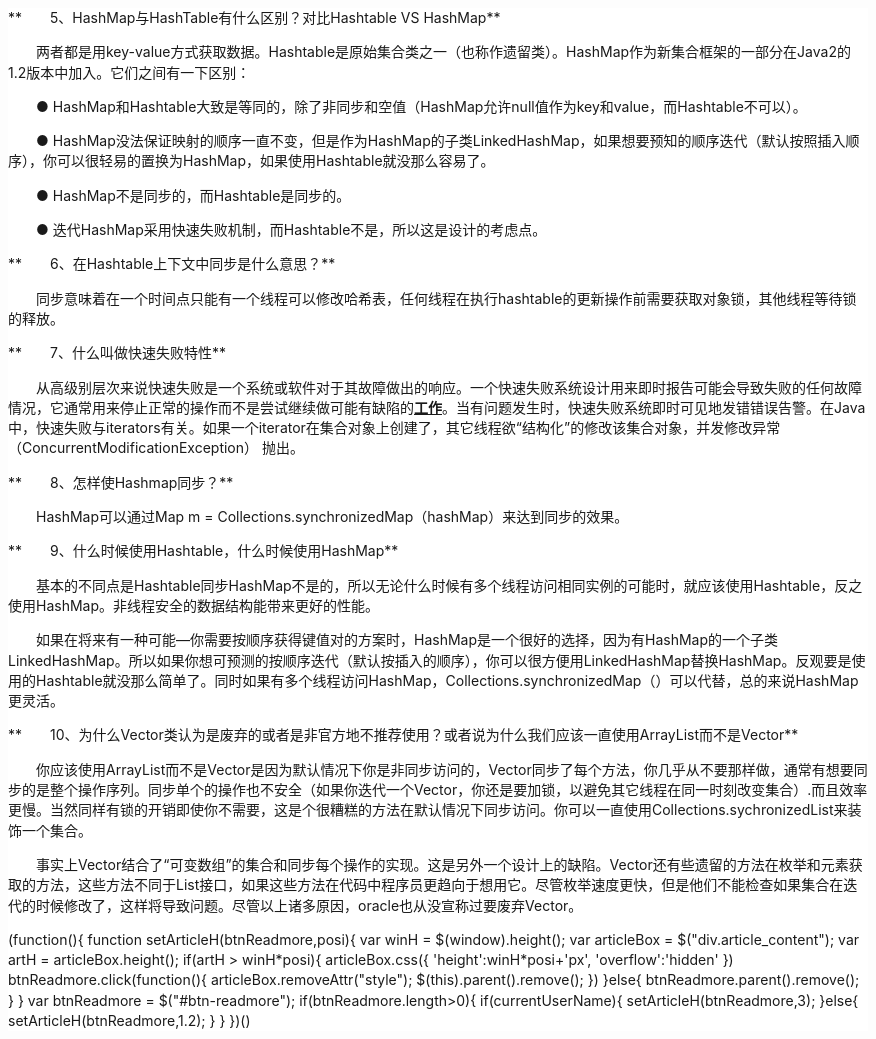 **　　5、HashMap与HashTable有什么区别？对比Hashtable VS HashMap**

　　两者都是用key-value方式获取数据。Hashtable是原始集合类之一（也称作遗留类）。HashMap作为新集合框架的一部分在Java2的1.2版本中加入。它们之间有一下区别：

　　● HashMap和Hashtable大致是等同的，除了非同步和空值（HashMap允许null值作为key和value，而Hashtable不可以）。

　　● HashMap没法保证映射的顺序一直不变，但是作为HashMap的子类LinkedHashMap，如果想要预知的顺序迭代（默认按照插入顺序），你可以很轻易的置换为HashMap，如果使用Hashtable就没那么容易了。

　　● HashMap不是同步的，而Hashtable是同步的。

　　● 迭代HashMap采用快速失败机制，而Hashtable不是，所以这是设计的考虑点。

**　　6、在Hashtable上下文中同步是什么意思？**

　　同步意味着在一个时间点只能有一个线程可以修改哈希表，任何线程在执行hashtable的更新操作前需要获取对象锁，其他线程等待锁的释放。

**　　7、什么叫做快速失败特性**

　　从高级别层次来说快速失败是一个系统或软件对于其故障做出的响应。一个快速失败系统设计用来即时报告可能会导致失败的任何故障情况，它通常用来停止正常的操作而不是尝试继续做可能有缺陷的[**工作**](http://blog.csdn.net/zsm653983/article/details/7562324)。当有问题发生时，快速失败系统即时可见地发错错误告警。在Java中，快速失败与iterators有关。如果一个iterator在集合对象上创建了，其它线程欲“结构化”的修改该集合对象，并发修改异常 （ConcurrentModificationException） 抛出。

**　　8、怎样使Hashmap同步？**

　　HashMap可以通过Map m = Collections.synchronizedMap（hashMap）来达到同步的效果。

**　　9、什么时候使用Hashtable，什么时候使用HashMap**

　　基本的不同点是Hashtable同步HashMap不是的，所以无论什么时候有多个线程访问相同实例的可能时，就应该使用Hashtable，反之使用HashMap。非线程安全的数据结构能带来更好的性能。

　　如果在将来有一种可能—你需要按顺序获得键值对的方案时，HashMap是一个很好的选择，因为有HashMap的一个子类 LinkedHashMap。所以如果你想可预测的按顺序迭代（默认按插入的顺序），你可以很方便用LinkedHashMap替换HashMap。反观要是使用的Hashtable就没那么简单了。同时如果有多个线程访问HashMap，Collections.synchronizedMap（）可以代替，总的来说HashMap更灵活。

**　　10、为什么Vector类认为是废弃的或者是非官方地不推荐使用？或者说为什么我们应该一直使用ArrayList而不是Vector**

　　你应该使用ArrayList而不是Vector是因为默认情况下你是非同步访问的，Vector同步了每个方法，你几乎从不要那样做，通常有想要同步的是整个操作序列。同步单个的操作也不安全（如果你迭代一个Vector，你还是要加锁，以避免其它线程在同一时刻改变集合）.而且效率更慢。当然同样有锁的开销即使你不需要，这是个很糟糕的方法在默认情况下同步访问。你可以一直使用Collections.sychronizedList来装饰一个集合。

　　事实上Vector结合了“可变数组”的集合和同步每个操作的实现。这是另外一个设计上的缺陷。Vector还有些遗留的方法在枚举和元素获取的方法，这些方法不同于List接口，如果这些方法在代码中程序员更趋向于想用它。尽管枚举速度更快，但是他们不能检查如果集合在迭代的时候修改了，这样将导致问题。尽管以上诸多原因，oracle也从没宣称过要废弃Vector。

(function(){ function setArticleH(btnReadmore,posi){ var winH = $(window).height(); var articleBox = $("div.article_content"); var artH = articleBox.height(); if(artH > winH\*posi){ articleBox.css({ 'height':winH\*posi+'px', 'overflow':'hidden' }) btnReadmore.click(function(){ articleBox.removeAttr("style"); $(this).parent().remove(); }) }else{ btnReadmore.parent().remove(); } } var btnReadmore = $("#btn-readmore"); if(btnReadmore.length>0){ if(currentUserName){ setArticleH(btnReadmore,3); }else{ setArticleH(btnReadmore,1.2); } } })()